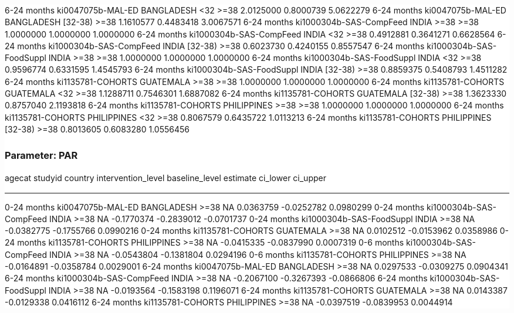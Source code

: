 6-24 months   ki0047075b-MAL-ED          BANGLADESH    <32                  >=38              2.0125000   0.8000739   5.0622279
6-24 months   ki0047075b-MAL-ED          BANGLADESH    [32-38)              >=38              1.1610577   0.4483418   3.0067571
6-24 months   ki1000304b-SAS-CompFeed    INDIA         >=38                 >=38              1.0000000   1.0000000   1.0000000
6-24 months   ki1000304b-SAS-CompFeed    INDIA         <32                  >=38              0.4912881   0.3641271   0.6628564
6-24 months   ki1000304b-SAS-CompFeed    INDIA         [32-38)              >=38              0.6023730   0.4240155   0.8557547
6-24 months   ki1000304b-SAS-FoodSuppl   INDIA         >=38                 >=38              1.0000000   1.0000000   1.0000000
6-24 months   ki1000304b-SAS-FoodSuppl   INDIA         <32                  >=38              0.9596774   0.6331595   1.4545793
6-24 months   ki1000304b-SAS-FoodSuppl   INDIA         [32-38)              >=38              0.8859375   0.5408793   1.4511282
6-24 months   ki1135781-COHORTS          GUATEMALA     >=38                 >=38              1.0000000   1.0000000   1.0000000
6-24 months   ki1135781-COHORTS          GUATEMALA     <32                  >=38              1.1288711   0.7546301   1.6887082
6-24 months   ki1135781-COHORTS          GUATEMALA     [32-38)              >=38              1.3623330   0.8757040   2.1193818
6-24 months   ki1135781-COHORTS          PHILIPPINES   >=38                 >=38              1.0000000   1.0000000   1.0000000
6-24 months   ki1135781-COHORTS          PHILIPPINES   <32                  >=38              0.8067579   0.6435722   1.0113213
6-24 months   ki1135781-COHORTS          PHILIPPINES   [32-38)              >=38              0.8013605   0.6083280   1.0556456


### Parameter: PAR


agecat        studyid                    country       intervention_level   baseline_level      estimate     ci_lower     ci_upper
------------  -------------------------  ------------  -------------------  ---------------  -----------  -----------  -----------
0-24 months   ki0047075b-MAL-ED          BANGLADESH    >=38                 NA                 0.0363759   -0.0252782    0.0980299
0-24 months   ki1000304b-SAS-CompFeed    INDIA         >=38                 NA                -0.1770374   -0.2839012   -0.0701737
0-24 months   ki1000304b-SAS-FoodSuppl   INDIA         >=38                 NA                -0.0382775   -0.1755766    0.0990216
0-24 months   ki1135781-COHORTS          GUATEMALA     >=38                 NA                 0.0102512   -0.0153962    0.0358986
0-24 months   ki1135781-COHORTS          PHILIPPINES   >=38                 NA                -0.0415335   -0.0837990    0.0007319
0-6 months    ki1000304b-SAS-CompFeed    INDIA         >=38                 NA                -0.0543804   -0.1381804    0.0294196
0-6 months    ki1135781-COHORTS          PHILIPPINES   >=38                 NA                -0.0164891   -0.0358784    0.0029001
6-24 months   ki0047075b-MAL-ED          BANGLADESH    >=38                 NA                 0.0297533   -0.0309275    0.0904341
6-24 months   ki1000304b-SAS-CompFeed    INDIA         >=38                 NA                -0.2067100   -0.3267393   -0.0866806
6-24 months   ki1000304b-SAS-FoodSuppl   INDIA         >=38                 NA                -0.0193564   -0.1583198    0.1196071
6-24 months   ki1135781-COHORTS          GUATEMALA     >=38                 NA                 0.0143387   -0.0129338    0.0416112
6-24 months   ki1135781-COHORTS          PHILIPPINES   >=38                 NA                -0.0397519   -0.0839953    0.0044914
